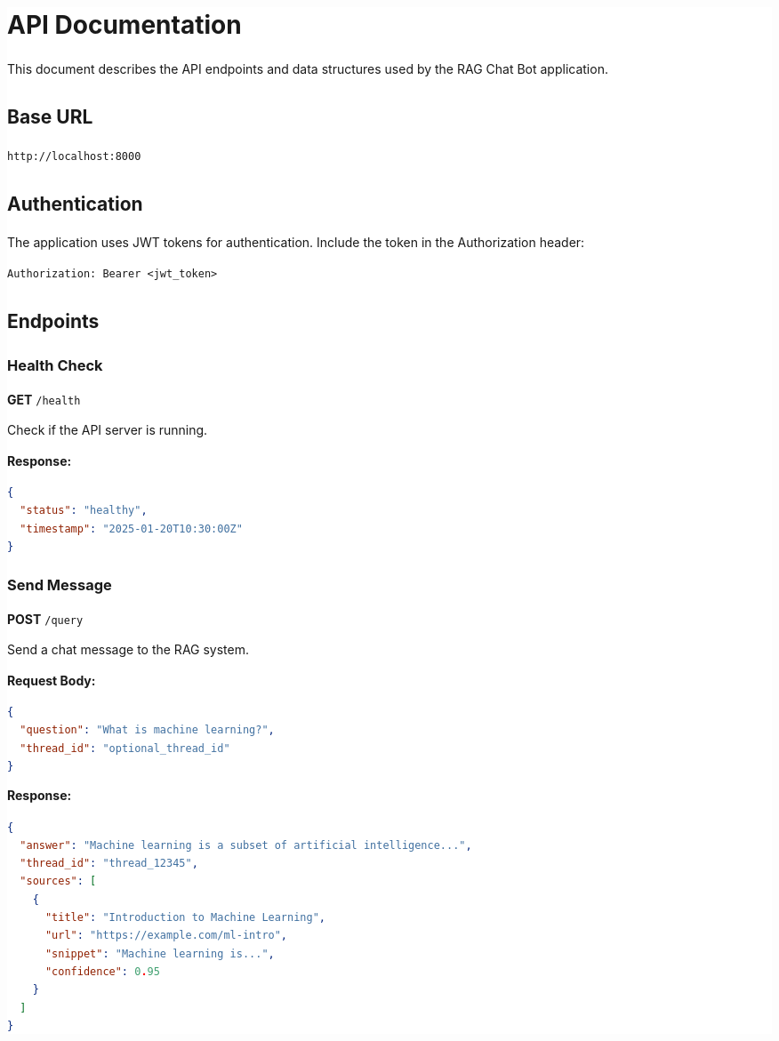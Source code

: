 # API Documentation

This document describes the API endpoints and data structures used by the RAG Chat Bot application.

## Base URL

```
http://localhost:8000
```

## Authentication

The application uses JWT tokens for authentication. Include the token in the Authorization header:

```
Authorization: Bearer <jwt_token>
```

## Endpoints

### Health Check

**GET** `/health`

Check if the API server is running.

**Response:**
```json
{
  "status": "healthy",
  "timestamp": "2025-01-20T10:30:00Z"
}
```

### Send Message

**POST** `/query`

Send a chat message to the RAG system.

**Request Body:**
```json
{
  "question": "What is machine learning?",
  "thread_id": "optional_thread_id"
}
```

**Response:**
```json
{
  "answer": "Machine learning is a subset of artificial intelligence...",
  "thread_id": "thread_12345",
  "sources": [
    {
      "title": "Introduction to Machine Learning",
      "url": "https://example.com/ml-intro",
      "snippet": "Machine learning is...",
      "confidence": 0.95
    }
  ]
}
```
